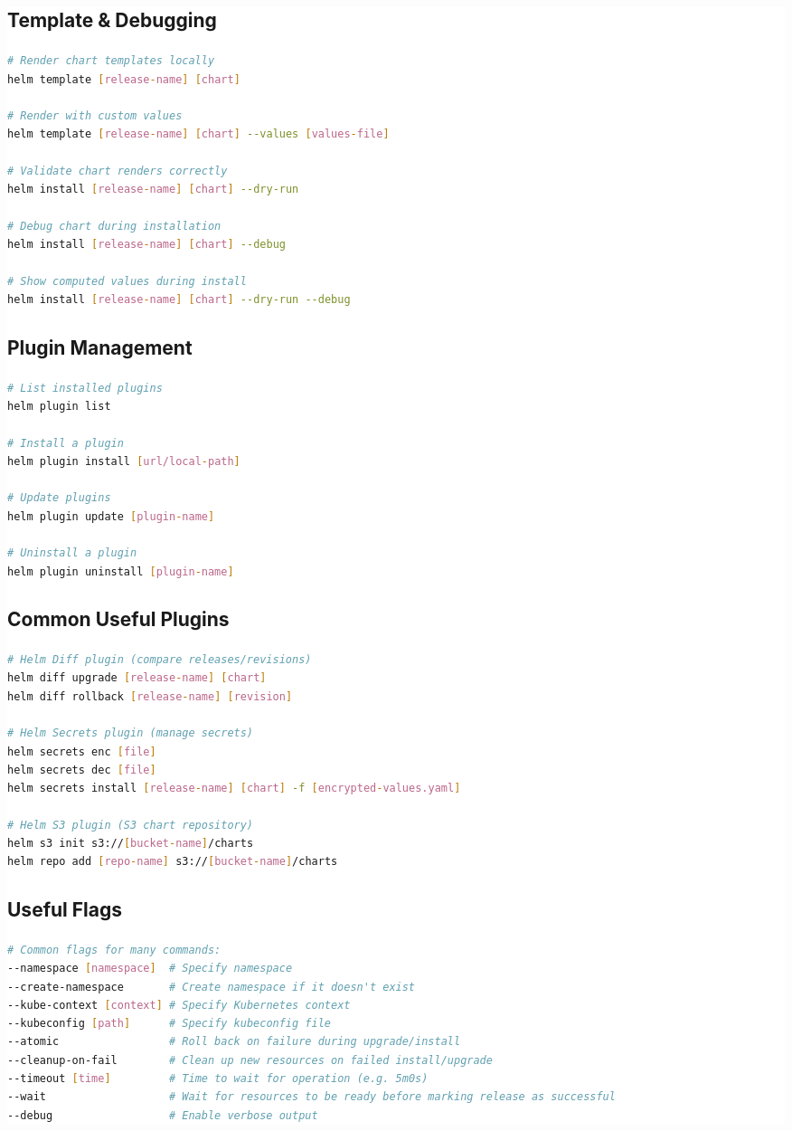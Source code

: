 ## Template & Debugging
```bash
# Render chart templates locally
helm template [release-name] [chart]

# Render with custom values
helm template [release-name] [chart] --values [values-file]

# Validate chart renders correctly
helm install [release-name] [chart] --dry-run

# Debug chart during installation
helm install [release-name] [chart] --debug

# Show computed values during install
helm install [release-name] [chart] --dry-run --debug
```

## Plugin Management
```bash
# List installed plugins
helm plugin list

# Install a plugin
helm plugin install [url/local-path]

# Update plugins
helm plugin update [plugin-name]

# Uninstall a plugin
helm plugin uninstall [plugin-name]
```

## Common Useful Plugins
```bash
# Helm Diff plugin (compare releases/revisions)
helm diff upgrade [release-name] [chart]
helm diff rollback [release-name] [revision]

# Helm Secrets plugin (manage secrets)
helm secrets enc [file]
helm secrets dec [file]
helm secrets install [release-name] [chart] -f [encrypted-values.yaml]

# Helm S3 plugin (S3 chart repository)
helm s3 init s3://[bucket-name]/charts
helm repo add [repo-name] s3://[bucket-name]/charts
```

## Useful Flags
```bash
# Common flags for many commands:
--namespace [namespace]  # Specify namespace
--create-namespace       # Create namespace if it doesn't exist
--kube-context [context] # Specify Kubernetes context
--kubeconfig [path]      # Specify kubeconfig file
--atomic                 # Roll back on failure during upgrade/install
--cleanup-on-fail        # Clean up new resources on failed install/upgrade
--timeout [time]         # Time to wait for operation (e.g. 5m0s)
--wait                   # Wait for resources to be ready before marking release as successful
--debug                  # Enable verbose output
```
